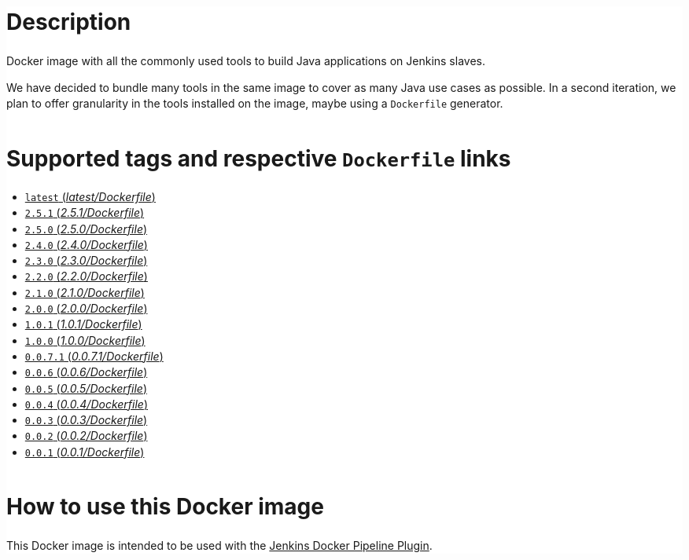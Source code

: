 # Description

Docker image with all the commonly used tools to build Java applications on Jenkins slaves.

We have decided to bundle many tools in the same image to cover as many Java use cases as possible. In a second iteration, we plan to offer granularity in the tools installed on the image, maybe using a `Dockerfile` generator.

# Supported tags and respective `Dockerfile` links

-   [`latest` (*latest/Dockerfile*)](https://github.com/cloudbees/java-build-tools-dockerfile/blob/master/Dockerfile)
-   [`2.5.1` (*2.5.1/Dockerfile*)](https://github.com/cloudbees/java-build-tools-dockerfile/blob/2.5.1/Dockerfile)
-   [`2.5.0` (*2.5.0/Dockerfile*)](https://github.com/cloudbees/java-build-tools-dockerfile/blob/2.5.0/Dockerfile)
-   [`2.4.0` (*2.4.0/Dockerfile*)](https://github.com/cloudbees/java-build-tools-dockerfile/blob/2.4.0/Dockerfile)
-   [`2.3.0` (*2.3.0/Dockerfile*)](https://github.com/cloudbees/java-build-tools-dockerfile/blob/2.3.0/Dockerfile)
-   [`2.2.0` (*2.2.0/Dockerfile*)](https://github.com/cloudbees/java-build-tools-dockerfile/blob/2.2.0/Dockerfile)
-   [`2.1.0` (*2.1.0/Dockerfile*)](https://github.com/cloudbees/java-build-tools-dockerfile/blob/2.1.0/Dockerfile)
-   [`2.0.0` (*2.0.0/Dockerfile*)](https://github.com/cloudbees/java-build-tools-dockerfile/blob/2.0.0/Dockerfile)
-   [`1.0.1` (*1.0.1/Dockerfile*)](https://github.com/cloudbees/java-build-tools-dockerfile/blob/1.0.1/Dockerfile)
-   [`1.0.0` (*1.0.0/Dockerfile*)](https://github.com/cloudbees/java-build-tools-dockerfile/blob/1.0.0/Dockerfile)
-   [`0.0.7.1` (*0.0.7.1/Dockerfile*)](https://github.com/cloudbees/java-build-tools-dockerfile/blob/0.0.7.1/Dockerfile)
-   [`0.0.6` (*0.0.6/Dockerfile*)](https://github.com/cloudbees/java-build-tools-dockerfile/blob/0.0.6/Dockerfile)
-   [`0.0.5` (*0.0.5/Dockerfile*)](https://github.com/cloudbees/java-build-tools-dockerfile/blob/0.0.5/Dockerfile)
-   [`0.0.4` (*0.0.4/Dockerfile*)](https://github.com/cloudbees/java-build-tools-dockerfile/blob/0.0.4/Dockerfile)
-   [`0.0.3` (*0.0.3/Dockerfile*)](https://github.com/cloudbees/java-build-tools-dockerfile/blob/0.0.3/Dockerfile)
-   [`0.0.2` (*0.0.2/Dockerfile*)](https://github.com/cloudbees/java-build-tools-dockerfile/blob/0.0.2/Dockerfile)
-   [`0.0.1` (*0.0.1/Dockerfile*)](https://github.com/cloudbees/java-build-tools-dockerfile/blob/0.0.1/Dockerfile)

# How to use this Docker image

This Docker image is intended to be used with the [Jenkins Docker Pipeline Plugin](https://wiki.jenkins-ci.org/display/JENKINS/CloudBees+Docker+Pipeline+Plugin).
